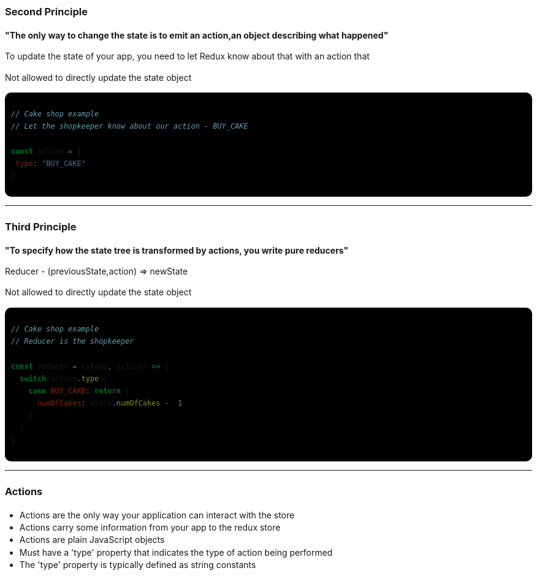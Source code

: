 ### **Second Principle**

**"The only way to change the state is to emit an action,an object describing what happened"**

To update the state of your app, you need to let Redux know about that with an action that

Not allowed to directly update the state object

<div style="background-color: black; border-radius: 10px; padding: 10px;">

```js
// Cake shop example
// Let the shopkeeper know about our action - BUY_CAKE

const action = {
 type: "BUY_CAKE"
}
```

</div>

---

### **Third Principle**

**"To specify how the state tree is transformed by actions, you write pure reducers"**

Reducer - (previousState,action) => newState

Not allowed to directly update the state object

<div style="background-color: black; border-radius: 10px; padding: 10px;">

```js
// Cake shop example
// Reducer is the shopkeeper

const reducer = (state, action) => {
  switch(action.type){
    case BUY_CAKE: return {
      numOfCakes: state.numOfCakes -  1
    }
  }
}
```

</div>

---

### Actions

- Actions are the only way your application can interact with the store
- Actions carry some information from your app to the redux store 
- Actions are plain JavaScript objects
- Must have a 'type' property that indicates the type of action being performed
- The 'type' property is typically defined as string constants

